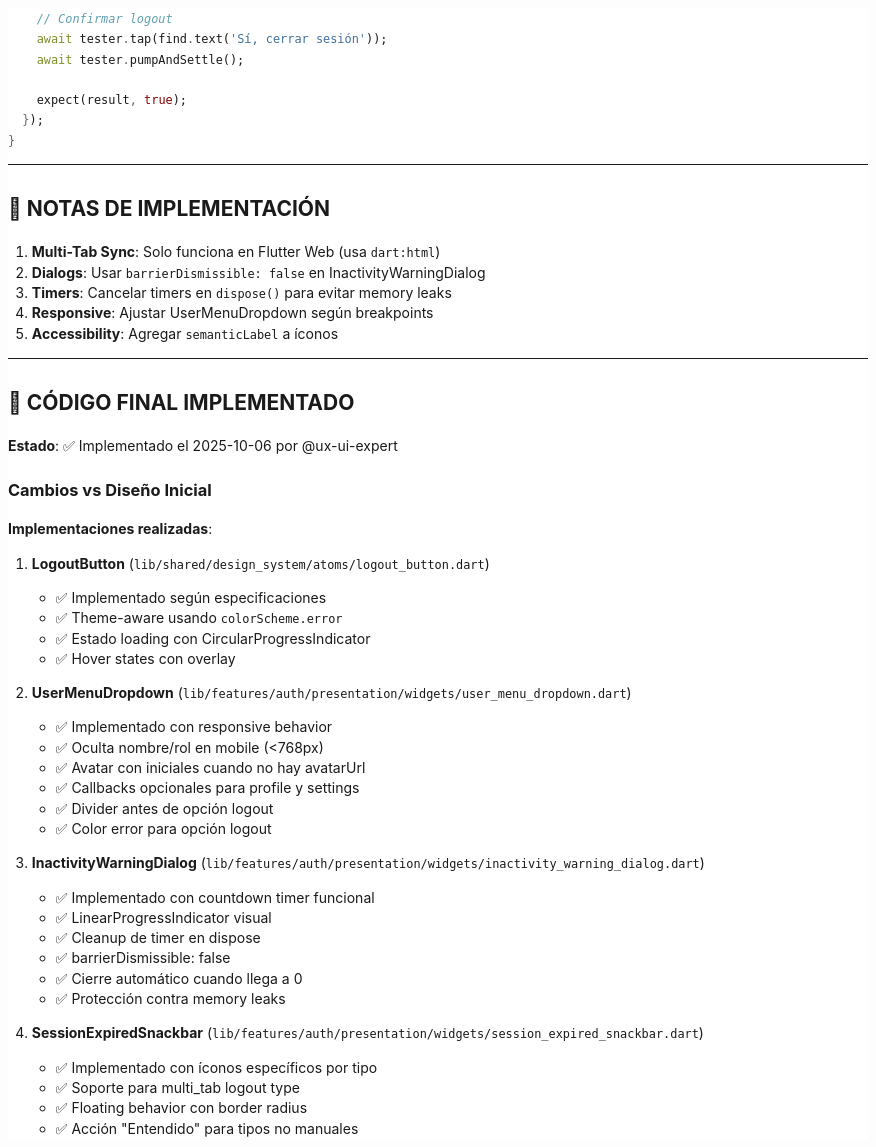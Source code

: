 ```dart
    // Confirmar logout
    await tester.tap(find.text('Sí, cerrar sesión'));
    await tester.pumpAndSettle();

    expect(result, true);
  });
}
```

---

## 📝 NOTAS DE IMPLEMENTACIÓN

1. **Multi-Tab Sync**: Solo funciona en Flutter Web (usa `dart:html`)
2. **Dialogs**: Usar `barrierDismissible: false` en InactivityWarningDialog
3. **Timers**: Cancelar timers en `dispose()` para evitar memory leaks
4. **Responsive**: Ajustar UserMenuDropdown según breakpoints
5. **Accessibility**: Agregar `semanticLabel` a íconos

---

## 🎯 CÓDIGO FINAL IMPLEMENTADO

**Estado**: ✅ Implementado el 2025-10-06 por @ux-ui-expert

### Cambios vs Diseño Inicial

**Implementaciones realizadas**:

1. **LogoutButton** (`lib/shared/design_system/atoms/logout_button.dart`)
   - ✅ Implementado según especificaciones
   - ✅ Theme-aware usando `colorScheme.error`
   - ✅ Estado loading con CircularProgressIndicator
   - ✅ Hover states con overlay

2. **UserMenuDropdown** (`lib/features/auth/presentation/widgets/user_menu_dropdown.dart`)
   - ✅ Implementado con responsive behavior
   - ✅ Oculta nombre/rol en mobile (<768px)
   - ✅ Avatar con iniciales cuando no hay avatarUrl
   - ✅ Callbacks opcionales para profile y settings
   - ✅ Divider antes de opción logout
   - ✅ Color error para opción logout

3. **InactivityWarningDialog** (`lib/features/auth/presentation/widgets/inactivity_warning_dialog.dart`)
   - ✅ Implementado con countdown timer funcional
   - ✅ LinearProgressIndicator visual
   - ✅ Cleanup de timer en dispose
   - ✅ barrierDismissible: false
   - ✅ Cierre automático cuando llega a 0
   - ✅ Protección contra memory leaks

4. **SessionExpiredSnackbar** (`lib/features/auth/presentation/widgets/session_expired_snackbar.dart`)
   - ✅ Implementado con íconos específicos por tipo
   - ✅ Soporte para multi_tab logout type
   - ✅ Floating behavior con border radius
   - ✅ Acción "Entendido" para tipos no manuales
